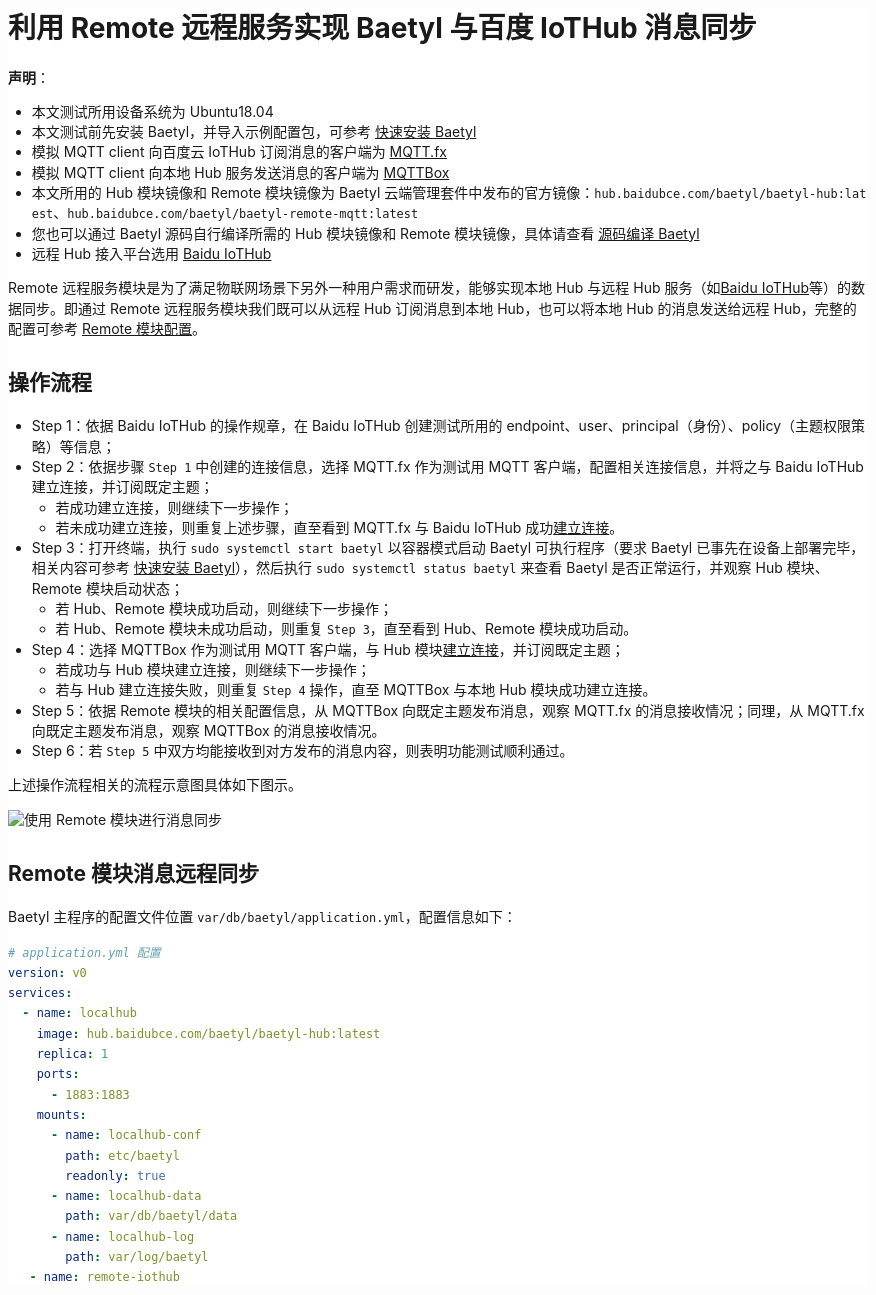 # 利用 Remote 远程服务实现 Baetyl 与百度 IoTHub 消息同步

**声明**：

- 本文测试所用设备系统为 Ubuntu18.04
- 本文测试前先安装 Baetyl，并导入示例配置包，可参考 [快速安装 Baetyl](../install/Quick-Install.md)
- 模拟 MQTT client 向百度云 IoTHub 订阅消息的客户端为 [MQTT.fx](../Resources.html#mqtt-fx)
- 模拟 MQTT client 向本地 Hub 服务发送消息的客户端为 [MQTTBox](../Resources.html#mqttbox)
- 本文所用的 Hub 模块镜像和 Remote 模块镜像为 Baetyl 云端管理套件中发布的官方镜像：`hub.baidubce.com/baetyl/baetyl-hub:latest`、`hub.baidubce.com/baetyl/baetyl-remote-mqtt:latest`
- 您也可以通过 Baetyl 源码自行编译所需的 Hub 模块镜像和 Remote 模块镜像，具体请查看 [源码编译 Baetyl](../install/Build-from-Source.md)
- 远程 Hub 接入平台选用 [Baidu IoTHub](https://cloud.baidu.com/product/iot.html)

Remote 远程服务模块是为了满足物联网场景下另外一种用户需求而研发，能够实现本地 Hub 与远程 Hub 服务（如[Baidu IoTHub](https://cloud.baidu.com/product/iot.html)等）的数据同步。即通过 Remote 远程服务模块我们既可以从远程 Hub 订阅消息到本地 Hub，也可以将本地 Hub 的消息发送给远程 Hub，完整的配置可参考 [Remote 模块配置](Config-interpretation.html#baetyl-remote-mqtt)。

## 操作流程

- Step 1：依据 Baidu IoTHub 的操作规章，在 Baidu IoTHub 创建测试所用的 endpoint、user、principal（身份）、policy（主题权限策略）等信息；
- Step 2：依据步骤 `Step 1` 中创建的连接信息，选择 MQTT.fx 作为测试用 MQTT 客户端，配置相关连接信息，并将之与 Baidu IoTHub 建立连接，并订阅既定主题；
  - 若成功建立连接，则继续下一步操作；
  - 若未成功建立连接，则重复上述步骤，直至看到 MQTT.fx 与 Baidu IoTHub 成功[建立连接](https://cloud.baidu.com/doc/IOT/s/Sjwvy72aq)。
- Step 3：打开终端，执行 `sudo systemctl start baetyl` 以容器模式启动 Baetyl 可执行程序（要求 Baetyl 已事先在设备上部署完毕，相关内容可参考 [快速安装 Baetyl](../install/Quick-Install.md)），然后执行 `sudo systemctl status baetyl` 来查看 Baetyl 是否正常运行，并观察 Hub 模块、Remote 模块启动状态；
  - 若 Hub、Remote 模块成功启动，则继续下一步操作；
  - 若 Hub、Remote 模块未成功启动，则重复 `Step 3`，直至看到 Hub、Remote 模块成功启动。
- Step 4：选择 MQTTBox 作为测试用 MQTT 客户端，与 Hub 模块[建立连接](Device-connect-to-hub-service.md)，并订阅既定主题；
  - 若成功与 Hub 模块建立连接，则继续下一步操作；
  - 若与 Hub 建立连接失败，则重复 `Step 4` 操作，直至 MQTTBox 与本地 Hub 模块成功建立连接。
- Step 5：依据 Remote 模块的相关配置信息，从 MQTTBox 向既定主题发布消息，观察 MQTT.fx 的消息接收情况；同理，从 MQTT.fx 向既定主题发布消息，观察 MQTTBox 的消息接收情况。
- Step 6：若 `Step 5` 中双方均能接收到对方发布的消息内容，则表明功能测试顺利通过。

上述操作流程相关的流程示意图具体如下图示。

![使用 Remote 模块进行消息同步](../images/guides/remote/remote-flow.png)

## Remote 模块消息远程同步

Baetyl 主程序的配置文件位置 `var/db/baetyl/application.yml`，配置信息如下：

```yaml
# application.yml 配置
version: v0
services:
  - name: localhub
    image: hub.baidubce.com/baetyl/baetyl-hub:latest
    replica: 1
    ports:
      - 1883:1883
    mounts:
      - name: localhub-conf
        path: etc/baetyl
        readonly: true
      - name: localhub-data
        path: var/db/baetyl/data
      - name: localhub-log
        path: var/log/baetyl
   - name: remote-iothub
```